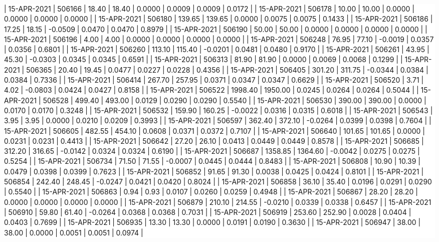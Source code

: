 | 15-APR-2021 | 506166 | 18.40 | 18.40 | 0.0000 | 0.0009 | 0.0009 | 0.0172 |
| 15-APR-2021 | 506178 | 10.00 | 10.00 | 0.0000 | 0.0000 | 0.0000 | 0.0000 |
| 15-APR-2021 | 506180 | 139.65 | 139.65 | 0.0000 | 0.0075 | 0.0075 | 0.1433 |
| 15-APR-2021 | 506186 | 17.25 | 18.15 | -0.0509 | 0.0470 | 0.0470 | 0.8979 |
| 15-APR-2021 | 506190 | 50.00 | 50.00 | 0.0000 | 0.0000 | 0.0000 | 0.0000 |
| 15-APR-2021 | 506196 | 4.00 | 4.00 | 0.0000 | 0.0000 | 0.0000 | 0.0000 |
| 15-APR-2021 | 506248 | 76.95 | 77.10 | -0.0019 | 0.0357 | 0.0356 | 0.6801 |
| 15-APR-2021 | 506260 | 113.10 | 115.40 | -0.0201 | 0.0481 | 0.0480 | 0.9170 |
| 15-APR-2021 | 506261 | 43.95 | 45.30 | -0.0303 | 0.0345 | 0.0345 | 0.6591 |
| 15-APR-2021 | 506313 | 81.90 | 81.90 | 0.0000 | 0.0069 | 0.0068 | 0.1299 |
| 15-APR-2021 | 506365 | 20.40 | 19.45 | 0.0477 | 0.0227 | 0.0228 | 0.4356 |
| 15-APR-2021 | 506405 | 301.20 | 311.75 | -0.0344 | 0.0384 | 0.0384 | 0.7336 |
| 15-APR-2021 | 506414 | 267.70 | 257.95 | 0.0371 | 0.0347 | 0.0347 | 0.6629 |
| 15-APR-2021 | 506520 | 3.71 | 4.02 | -0.0803 | 0.0424 | 0.0427 | 0.8158 |
| 15-APR-2021 | 506522 | 1998.40 | 1950.00 | 0.0245 | 0.0264 | 0.0264 | 0.5044 |
| 15-APR-2021 | 506528 | 499.40 | 493.00 | 0.0129 | 0.0290 | 0.0290 | 0.5540 |
| 15-APR-2021 | 506530 | 390.00 | 390.00 | 0.0000 | 0.0170 | 0.0170 | 0.3248 |
| 15-APR-2021 | 506532 | 159.90 | 160.25 | -0.0022 | 0.0316 | 0.0315 | 0.6018 |
| 15-APR-2021 | 506543 | 3.95 | 3.95 | 0.0000 | 0.0210 | 0.0209 | 0.3993 |
| 15-APR-2021 | 506597 | 362.40 | 372.10 | -0.0264 | 0.0399 | 0.0398 | 0.7604 |
| 15-APR-2021 | 506605 | 482.55 | 454.10 | 0.0608 | 0.0371 | 0.0372 | 0.7107 |
| 15-APR-2021 | 506640 | 101.65 | 101.65 | 0.0000 | 0.0231 | 0.0231 | 0.4413 |
| 15-APR-2021 | 506642 | 27.20 | 26.10 | 0.0413 | 0.0449 | 0.0449 | 0.8578 |
| 15-APR-2021 | 506685 | 312.20 | 316.65 | -0.0142 | 0.0324 | 0.0324 | 0.6190 |
| 15-APR-2021 | 506687 | 1358.85 | 1364.60 | -0.0042 | 0.0275 | 0.0275 | 0.5254 |
| 15-APR-2021 | 506734 | 71.50 | 71.55 | -0.0007 | 0.0445 | 0.0444 | 0.8483 |
| 15-APR-2021 | 506808 | 10.90 | 10.39 | 0.0479 | 0.0398 | 0.0399 | 0.7623 |
| 15-APR-2021 | 506852 | 91.65 | 91.30 | 0.0038 | 0.0425 | 0.0424 | 0.8101 |
| 15-APR-2021 | 506854 | 242.40 | 248.45 | -0.0247 | 0.0421 | 0.0420 | 0.8024 |
| 15-APR-2021 | 506858 | 36.10 | 35.40 | 0.0196 | 0.0291 | 0.0290 | 0.5540 |
| 15-APR-2021 | 506863 | 0.94 | 0.93 | 0.0107 | 0.0260 | 0.0259 | 0.4948 |
| 15-APR-2021 | 506867 | 28.20 | 28.20 | 0.0000 | 0.0000 | 0.0000 | 0.0000 |
| 15-APR-2021 | 506879 | 210.10 | 214.55 | -0.0210 | 0.0339 | 0.0338 | 0.6457 |
| 15-APR-2021 | 506910 | 59.80 | 61.40 | -0.0264 | 0.0368 | 0.0368 | 0.7031 |
| 15-APR-2021 | 506919 | 253.60 | 252.90 | 0.0028 | 0.0404 | 0.0403 | 0.7699 |
| 15-APR-2021 | 506935 | 13.30 | 13.30 | 0.0000 | 0.0191 | 0.0190 | 0.3630 |
| 15-APR-2021 | 506947 | 38.00 | 38.00 | 0.0000 | 0.0051 | 0.0051 | 0.0974 |